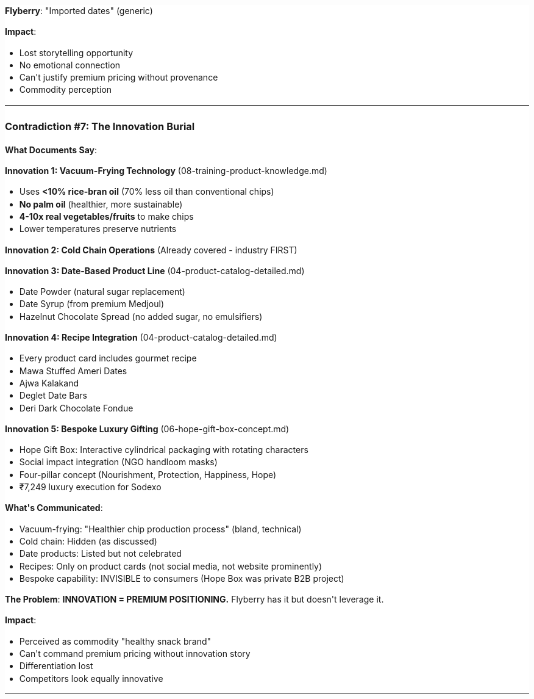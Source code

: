**Flyberry**: "Imported dates" (generic)

**Impact**:
- Lost storytelling opportunity
- No emotional connection
- Can't justify premium pricing without provenance
- Commodity perception

---

### Contradiction #7: The Innovation Burial

**What Documents Say**:

**Innovation 1: Vacuum-Frying Technology** (08-training-product-knowledge.md)
- Uses **<10% rice-bran oil** (70% less oil than conventional chips)
- **No palm oil** (healthier, more sustainable)
- **4-10x real vegetables/fruits** to make chips
- Lower temperatures preserve nutrients

**Innovation 2: Cold Chain Operations** (Already covered - industry FIRST)

**Innovation 3: Date-Based Product Line** (04-product-catalog-detailed.md)
- Date Powder (natural sugar replacement)
- Date Syrup (from premium Medjoul)
- Hazelnut Chocolate Spread (no added sugar, no emulsifiers)

**Innovation 4: Recipe Integration** (04-product-catalog-detailed.md)
- Every product card includes gourmet recipe
- Mawa Stuffed Ameri Dates
- Ajwa Kalakand
- Deglet Date Bars
- Deri Dark Chocolate Fondue

**Innovation 5: Bespoke Luxury Gifting** (06-hope-gift-box-concept.md)
- Hope Gift Box: Interactive cylindrical packaging with rotating characters
- Social impact integration (NGO handloom masks)
- Four-pillar concept (Nourishment, Protection, Happiness, Hope)
- ₹7,249 luxury execution for Sodexo

**What's Communicated**:
- Vacuum-frying: "Healthier chip production process" (bland, technical)
- Cold chain: Hidden (as discussed)
- Date products: Listed but not celebrated
- Recipes: Only on product cards (not social media, not website prominently)
- Bespoke capability: INVISIBLE to consumers (Hope Box was private B2B project)

**The Problem**: **INNOVATION = PREMIUM POSITIONING.** Flyberry has it but doesn't leverage it.

**Impact**:
- Perceived as commodity "healthy snack brand"
- Can't command premium pricing without innovation story
- Differentiation lost
- Competitors look equally innovative

---

